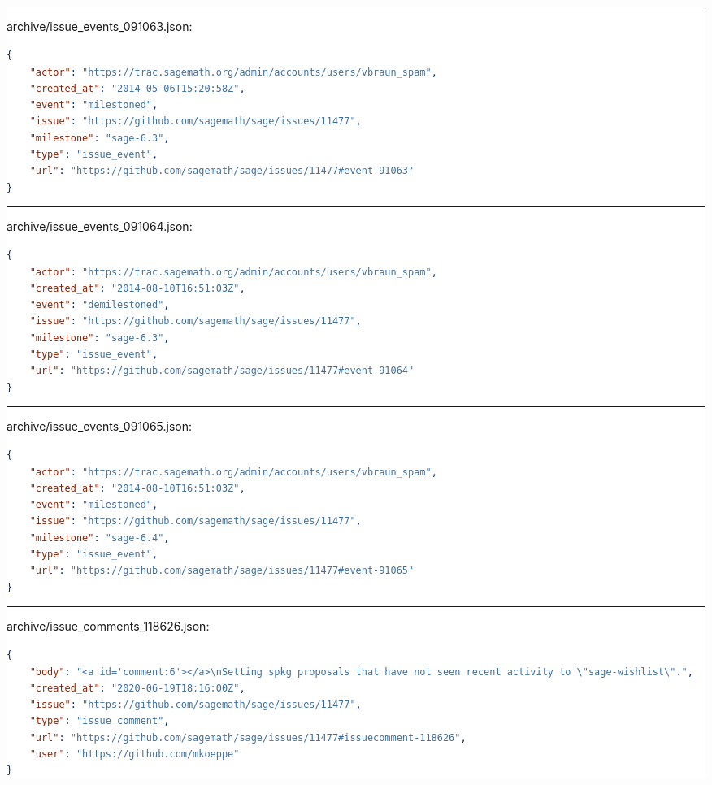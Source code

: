 

---

archive/issue_events_091063.json:
```json
{
    "actor": "https://trac.sagemath.org/admin/accounts/users/vbraun_spam",
    "created_at": "2014-05-06T15:20:58Z",
    "event": "milestoned",
    "issue": "https://github.com/sagemath/sage/issues/11477",
    "milestone": "sage-6.3",
    "type": "issue_event",
    "url": "https://github.com/sagemath/sage/issues/11477#event-91063"
}
```



---

archive/issue_events_091064.json:
```json
{
    "actor": "https://trac.sagemath.org/admin/accounts/users/vbraun_spam",
    "created_at": "2014-08-10T16:51:03Z",
    "event": "demilestoned",
    "issue": "https://github.com/sagemath/sage/issues/11477",
    "milestone": "sage-6.3",
    "type": "issue_event",
    "url": "https://github.com/sagemath/sage/issues/11477#event-91064"
}
```



---

archive/issue_events_091065.json:
```json
{
    "actor": "https://trac.sagemath.org/admin/accounts/users/vbraun_spam",
    "created_at": "2014-08-10T16:51:03Z",
    "event": "milestoned",
    "issue": "https://github.com/sagemath/sage/issues/11477",
    "milestone": "sage-6.4",
    "type": "issue_event",
    "url": "https://github.com/sagemath/sage/issues/11477#event-91065"
}
```



---

archive/issue_comments_118626.json:
```json
{
    "body": "<a id='comment:6'></a>\nSetting spkg proposals that have not seen recent activity to \"sage-wishlist\".",
    "created_at": "2020-06-19T18:16:00Z",
    "issue": "https://github.com/sagemath/sage/issues/11477",
    "type": "issue_comment",
    "url": "https://github.com/sagemath/sage/issues/11477#issuecomment-118626",
    "user": "https://github.com/mkoeppe"
}
```
